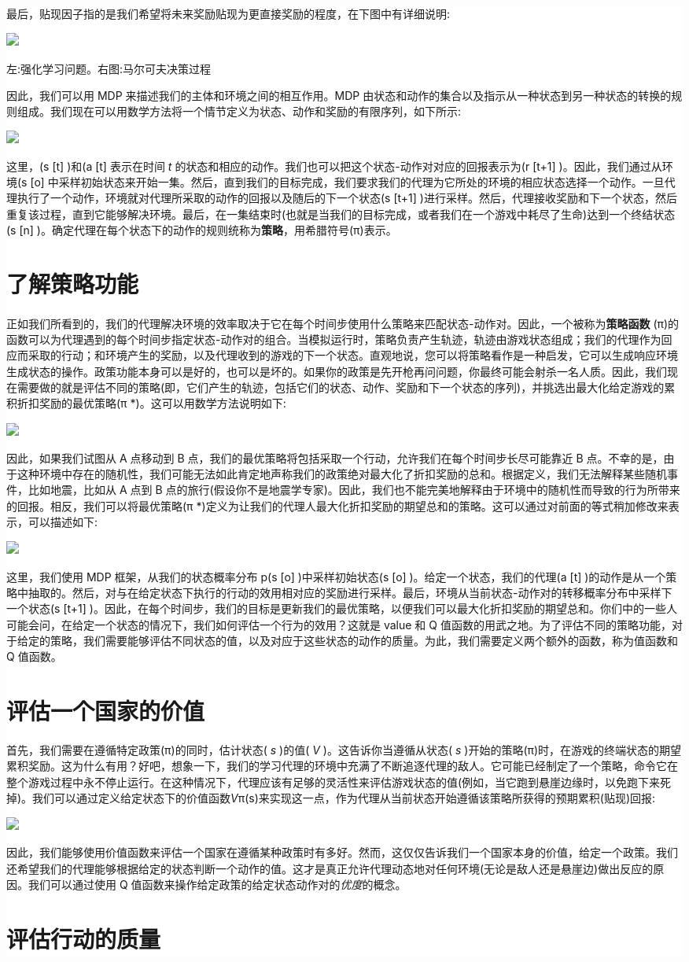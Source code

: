 最后，贴现因子指的是我们希望将未来奖励贴现为更直接奖励的程度，在下图中有详细说明:

![](Images/8ccdd66f-917a-41a7-b81c-f065858f093b.png)

左:强化学习问题。右图:马尔可夫决策过程

因此，我们可以用 MDP 来描述我们的主体和环境之间的相互作用。MDP 由状态和动作的集合以及指示从一种状态到另一种状态的转换的规则组成。我们现在可以用数学方法将一个情节定义为状态、动作和奖励的有限序列，如下所示:

![](Images/8fe05707-fcf7-4973-b70d-aa6832a6f676.png)

这里，(s [t] )和(a [t] 表示在时间 *t* 的状态和相应的动作。我们也可以把这个状态-动作对对应的回报表示为(r [t+1] )。因此，我们通过从环境(s [o] 中采样初始状态来开始一集。然后，直到我们的目标完成，我们要求我们的代理为它所处的环境的相应状态选择一个动作。一旦代理执行了一个动作，环境就对代理所采取的动作的回报以及随后的下一个状态(s [t+1] )进行采样。然后，代理接收奖励和下一个状态，然后重复该过程，直到它能够解决环境。最后，在一集结束时(也就是当我们的目标完成，或者我们在一个游戏中耗尽了生命)达到一个终结状态(s [n] )。确定代理在每个状态下的动作的规则统称为**策略**，用希腊符号(π)表示。

        

# 了解策略功能

正如我们所看到的，我们的代理解决环境的效率取决于它在每个时间步使用什么策略来匹配状态-动作对。因此，一个被称为**策略函数** (π)的函数可以为代理遇到的每个时间步指定状态-动作对的组合。当模拟运行时，策略负责产生轨迹，轨迹由游戏状态组成；我们的代理作为回应而采取的行动；和环境产生的奖励，以及代理收到的游戏的下一个状态。直观地说，您可以将策略看作是一种启发，它可以生成响应环境生成状态的操作。政策功能本身可以是好的，也可以是坏的。如果你的政策是先开枪再问问题，你最终可能会射杀一名人质。因此，我们现在需要做的就是评估不同的策略(即，它们产生的轨迹，包括它们的状态、动作、奖励和下一个状态的序列)，并挑选出最大化给定游戏的累积折扣奖励的最优策略(π *)。这可以用数学方法说明如下:

![](Images/237dbf57-199c-4267-9521-853d92843d01.png)

因此，如果我们试图从 A 点移动到 B 点，我们的最优策略将包括采取一个行动，允许我们在每个时间步长尽可能靠近 B 点。不幸的是，由于这种环境中存在的随机性，我们可能无法如此肯定地声称我们的政策绝对最大化了折扣奖励的总和。根据定义，我们无法解释某些随机事件，比如地震，比如从 A 点到 B 点的旅行(假设你不是地震学专家)。因此，我们也不能完美地解释由于环境中的随机性而导致的行为所带来的回报。相反，我们可以将最优策略(π *)定义为让我们的代理人最大化折扣奖励的期望总和的策略。这可以通过对前面的等式稍加修改来表示，可以描述如下:

![](Images/d253b709-88ec-4d0d-bcda-79f29ff914c4.png)

这里，我们使用 MDP 框架，从我们的状态概率分布 p(s [o] )中采样初始状态(s [o] )。给定一个状态，我们的代理(a [t] )的动作是从一个策略中抽取的。然后，对与在给定状态下执行的行动的效用相对应的奖励进行采样。最后，环境从当前状态-动作对的转移概率分布中采样下一个状态(s [t+1] )。因此，在每个时间步，我们的目标是更新我们的最优策略，以便我们可以最大化折扣奖励的期望总和。你们中的一些人可能会问，在给定一个状态的情况下，我们如何评估一个行为的效用？这就是 value 和 Q 值函数的用武之地。为了评估不同的策略功能，对于给定的策略，我们需要能够评估不同状态的值，以及对应于这些状态的动作的质量。为此，我们需要定义两个额外的函数，称为值函数和 Q 值函数。

        

# 评估一个国家的价值

首先，我们需要在遵循特定政策(π)的同时，估计状态( *s* )的值( *V* )。这告诉你当遵循从状态( *s* )开始的策略(π)时，在游戏的终端状态的期望累积奖励。这为什么有用？好吧，想象一下，我们的学习代理的环境中充满了不断追逐代理的敌人。它可能已经制定了一个策略，命令它在整个游戏过程中永不停止运行。在这种情况下，代理应该有足够的灵活性来评估游戏状态的值(例如，当它跑到悬崖边缘时，以免跑下来死掉)。我们可以通过定义给定状态下的价值函数*V*π(s)来实现这一点，作为代理从当前状态开始遵循该策略所获得的预期累积(贴现)回报:

![](Images/8cc4b32c-c73b-408b-9a93-17d214b22a7f.png)

因此，我们能够使用价值函数来评估一个国家在遵循某种政策时有多好。然而，这仅仅告诉我们一个国家本身的价值，给定一个政策。我们还希望我们的代理能够根据给定的状态判断一个动作的值。这才是真正允许代理动态地对任何环境(无论是敌人还是悬崖边)做出反应的原因。我们可以通过使用 Q 值函数来操作给定政策的给定状态动作对的*优度*的概念。

        

# 评估行动的质量
